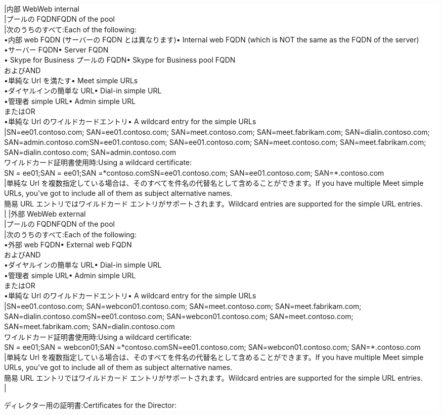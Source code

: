|<span data-ttu-id="73152-357">内部 Web</span><span class="sxs-lookup"><span data-stu-id="73152-357">Web internal</span></span>  <br/> |<span data-ttu-id="73152-358">プールの FQDN</span><span class="sxs-lookup"><span data-stu-id="73152-358">FQDN of the pool</span></span>  <br/> |<span data-ttu-id="73152-359">次のうちのすべて:</span><span class="sxs-lookup"><span data-stu-id="73152-359">Each of the following:</span></span>  <br/> <span data-ttu-id="73152-360">•内部 web FQDN (サーバーの FQDN とは異なります)</span><span class="sxs-lookup"><span data-stu-id="73152-360">• Internal web FQDN (which is NOT the same as the FQDN of the server)</span></span>  <br/> <span data-ttu-id="73152-361">•サーバー FQDN</span><span class="sxs-lookup"><span data-stu-id="73152-361">• Server FQDN</span></span>  <br/> <span data-ttu-id="73152-362">• Skype for Business プールの FQDN</span><span class="sxs-lookup"><span data-stu-id="73152-362">• Skype for Business pool FQDN</span></span>  <br/> <span data-ttu-id="73152-363">および</span><span class="sxs-lookup"><span data-stu-id="73152-363">AND</span></span>  <br/> <span data-ttu-id="73152-364">•単純な Url を満たす</span><span class="sxs-lookup"><span data-stu-id="73152-364">• Meet simple URLs</span></span>  <br/> <span data-ttu-id="73152-365">•ダイヤルインの簡単な URL</span><span class="sxs-lookup"><span data-stu-id="73152-365">• Dial-in simple URL</span></span>  <br/> <span data-ttu-id="73152-366">•管理者 simple URL</span><span class="sxs-lookup"><span data-stu-id="73152-366">• Admin simple URL</span></span>  <br/> <span data-ttu-id="73152-367">または</span><span class="sxs-lookup"><span data-stu-id="73152-367">OR</span></span>  <br/> <span data-ttu-id="73152-368">•単純な Url のワイルドカードエントリ</span><span class="sxs-lookup"><span data-stu-id="73152-368">• A wildcard entry for the simple URLs</span></span>  <br/> |<span data-ttu-id="73152-369">SN=ee01.contoso.com; SAN=ee01.contoso.com; SAN=meet.contoso.com; SAN=meet.fabrikam.com; SAN=dialin.contoso.com; SAN=admin.contoso.com</span><span class="sxs-lookup"><span data-stu-id="73152-369">SN=ee01.contoso.com; SAN=ee01.contoso.com; SAN=meet.contoso.com; SAN=meet.fabrikam.com; SAN=dialin.contoso.com; SAN=admin.contoso.com</span></span>  <br/> <span data-ttu-id="73152-370">ワイルドカード証明書使用時:</span><span class="sxs-lookup"><span data-stu-id="73152-370">Using a wildcard certificate:</span></span>  <br/> <span data-ttu-id="73152-371">SN = ee01;SAN = ee01;SAN =\*contoso.com</span><span class="sxs-lookup"><span data-stu-id="73152-371">SN=ee01.contoso.com; SAN=ee01.contoso.com; SAN=\*.contoso.com</span></span>  <br/> |<span data-ttu-id="73152-372">単純な Url を複数指定している場合は、そのすべてを件名の代替名として含めることができます。</span><span class="sxs-lookup"><span data-stu-id="73152-372">If you have multiple Meet simple URLs, you've got to include all of them as subject alternative names.</span></span>  <br/> <span data-ttu-id="73152-373">簡易 URL エントリではワイルドカード エントリがサポートされます。</span><span class="sxs-lookup"><span data-stu-id="73152-373">Wildcard entries are supported for the simple URL entries.</span></span>  <br/> |
|<span data-ttu-id="73152-374">外部 Web</span><span class="sxs-lookup"><span data-stu-id="73152-374">Web external</span></span>  <br/> |<span data-ttu-id="73152-375">プールの FQDN</span><span class="sxs-lookup"><span data-stu-id="73152-375">FQDN of the pool</span></span>  <br/> |<span data-ttu-id="73152-376">次のうちのすべて:</span><span class="sxs-lookup"><span data-stu-id="73152-376">Each of the following:</span></span>  <br/> <span data-ttu-id="73152-377">•外部 web FQDN</span><span class="sxs-lookup"><span data-stu-id="73152-377">• External web FQDN</span></span>  <br/> <span data-ttu-id="73152-378">および</span><span class="sxs-lookup"><span data-stu-id="73152-378">AND</span></span>  <br/> <span data-ttu-id="73152-379">•ダイヤルインの簡単な URL</span><span class="sxs-lookup"><span data-stu-id="73152-379">• Dial-in simple URL</span></span>  <br/> <span data-ttu-id="73152-380">•管理者 simple URL</span><span class="sxs-lookup"><span data-stu-id="73152-380">• Admin simple URL</span></span>  <br/> <span data-ttu-id="73152-381">または</span><span class="sxs-lookup"><span data-stu-id="73152-381">OR</span></span>  <br/> <span data-ttu-id="73152-382">•単純な Url のワイルドカードエントリ</span><span class="sxs-lookup"><span data-stu-id="73152-382">• A wildcard entry for the simple URLs</span></span>  <br/> |<span data-ttu-id="73152-383">SN=ee01.contoso.com; SAN=webcon01.contoso.com; SAN=meet.contoso.com; SAN=meet.fabrikam.com; SAN=dialin.contoso.com</span><span class="sxs-lookup"><span data-stu-id="73152-383">SN=ee01.contoso.com; SAN=webcon01.contoso.com; SAN=meet.contoso.com; SAN=meet.fabrikam.com; SAN=dialin.contoso.com</span></span>  <br/> <span data-ttu-id="73152-384">ワイルドカード証明書使用時:</span><span class="sxs-lookup"><span data-stu-id="73152-384">Using a wildcard certificate:</span></span>  <br/> <span data-ttu-id="73152-385">SN = ee01;SAN = webcon01;SAN =\*contoso.com</span><span class="sxs-lookup"><span data-stu-id="73152-385">SN=ee01.contoso.com; SAN=webcon01.contoso.com; SAN=\*.contoso.com</span></span>  <br/> |<span data-ttu-id="73152-386">単純な Url を複数指定している場合は、そのすべてを件名の代替名として含めることができます。</span><span class="sxs-lookup"><span data-stu-id="73152-386">If you have multiple Meet simple URLs, you've got to include all of them as subject alternative names.</span></span>  <br/> <span data-ttu-id="73152-387">簡易 URL エントリではワイルドカード エントリがサポートされます。</span><span class="sxs-lookup"><span data-stu-id="73152-387">Wildcard entries are supported for the simple URL entries.</span></span>  <br/> |
   
<span data-ttu-id="73152-388">ディレクター用の証明書:</span><span class="sxs-lookup"><span data-stu-id="73152-388">Certificates for the Director:</span></span>
  